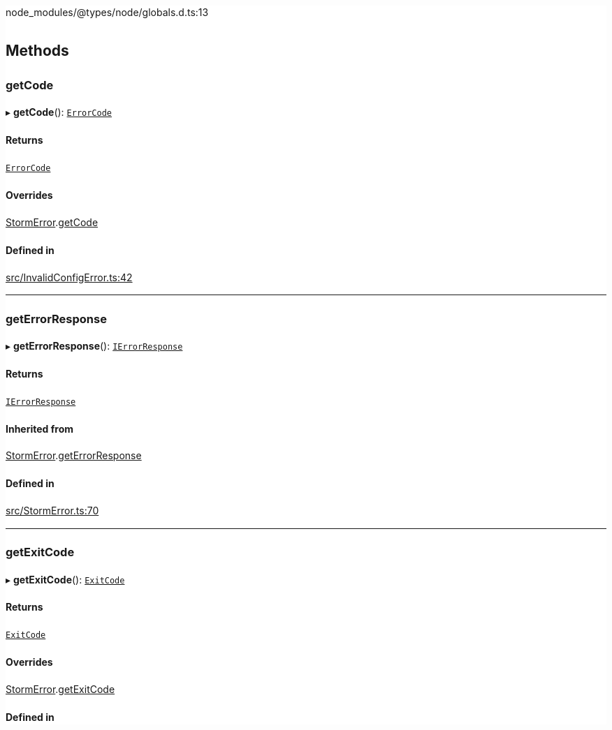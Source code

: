 node_modules/@types/node/globals.d.ts:13

## Methods

### getCode

▸ **getCode**(): [`ErrorCode`](../enums/ErrorCode.ErrorCode-1.md)

#### Returns

[`ErrorCode`](../enums/ErrorCode.ErrorCode-1.md)

#### Overrides

[StormError](StormError.StormError-1.md).[getCode](StormError.StormError-1.md#getcode)

#### Defined in

[src/InvalidConfigError.ts:42](https://github.com/breautek/storm/blob/80c9dfb/src/InvalidConfigError.ts#L42)

___

### getErrorResponse

▸ **getErrorResponse**(): [`IErrorResponse`](../interfaces/StormError.IErrorResponse.md)

#### Returns

[`IErrorResponse`](../interfaces/StormError.IErrorResponse.md)

#### Inherited from

[StormError](StormError.StormError-1.md).[getErrorResponse](StormError.StormError-1.md#geterrorresponse)

#### Defined in

[src/StormError.ts:70](https://github.com/breautek/storm/blob/80c9dfb/src/StormError.ts#L70)

___

### getExitCode

▸ **getExitCode**(): [`ExitCode`](../enums/ExitCode.ExitCode-1.md)

#### Returns

[`ExitCode`](../enums/ExitCode.ExitCode-1.md)

#### Overrides

[StormError](StormError.StormError-1.md).[getExitCode](StormError.StormError-1.md#getexitcode)

#### Defined in
